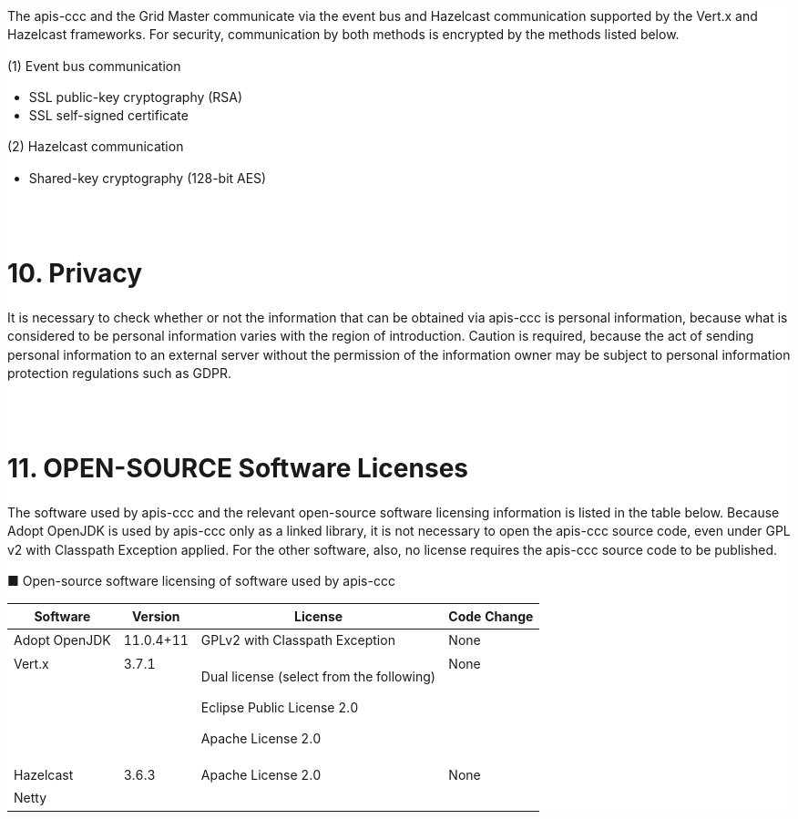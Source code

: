 The apis-ccc and the Grid Master communicate via the event bus and Hazelcast communication supported by the Vert.x and Hazelcast frameworks. For security, communication by both methods is encrypted by the methods listed below.

(1) Event bus communication

* SSL public-key cryptography (RSA)
* SSL self-signed certificate

(2) Hazelcast communication

* Shared-key cryptography (128-bit AES)

<br>

# **10. Privacy**

It is necessary to check whether or not the information that can be obtained via apis-ccc is personal information, because what is considered to be personal information varies with the region of introduction. Caution is required, because the act of sending personal information to an external server without the permission of the information owner may be subject to personal information protection regulations such as GDPR.

<br>

# **11. OPEN-SOURCE Software Licenses**

The software used by apis-ccc and the relevant open-source software licensing information is listed in the table below. Because Adopt OpenJDK is used by apis-ccc only as a linked library, it is not necessary to open the apis-ccc source code, even under GPL v2 with Classpath Exception applied. For the other software, also, no license requires the apis-ccc source code to be published.

■ Open-source software licensing of software used by apis-ccc

<table>
<thead>
<tr class="header">
<th>Software</th>
<th>Version</th>
<th>License</th>
<th>Code Change</th>
</tr>
</thead>
<tbody>
<tr class="odd">
<td>Adopt OpenJDK</td>
<td>11.0.4+11</td>
<td>GPLv2 with Classpath Exception</td>
<td>None</td>
</tr>
<tr class="even">
<td>Vert.x</td>
<td>3.7.1</td>
<td><p>Dual license (select from the following)</p>
<p>Eclipse Public License 2.0</p>
<p>Apache License 2.0</p></td>
<td>None</td>
</tr>
<tr class="odd">
<td>Hazelcast</td>
<td>3.6.3</td>
<td>Apache License 2.0</td>
<td>None</td>
</tr>
<tr class="even">
<td>Netty</td>